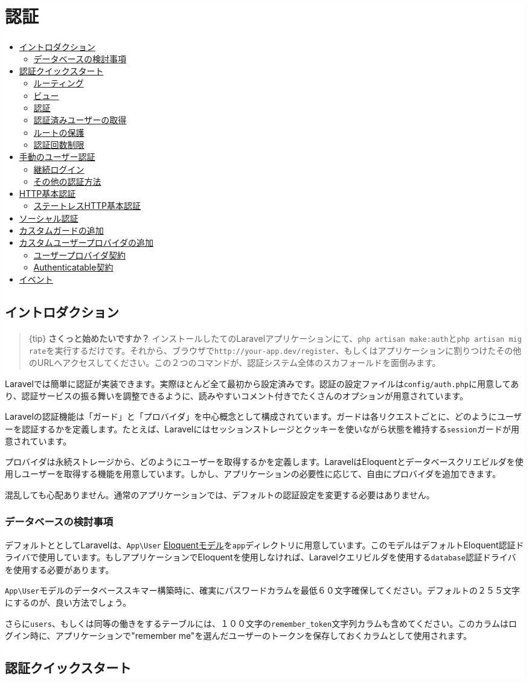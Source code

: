 # 認証

- [イントロダクション](#introduction)
    - [データベースの検討事項](#introduction-database-considerations)
- [認証クイックスタート](#authentication-quickstart)
    - [ルーティング](#included-routing)
    - [ビュー](#included-views)
    - [認証](#included-authenticating)
    - [認証済みユーザーの取得](#retrieving-the-authenticated-user)
    - [ルートの保護](#protecting-routes)
    - [認証回数制限](#login-throttling)
- [手動のユーザー認証](#authenticating-users)
    - [継続ログイン](#remembering-users)
    - [その他の認証方法](#other-authentication-methods)
- [HTTP基本認証](#http-basic-authentication)
    - [ステートレスHTTP基本認証](#stateless-http-basic-authentication)
- [ソーシャル認証](https://github.com/laravel/socialite)
- [カスタムガードの追加](#adding-custom-guards)
- [カスタムユーザープロバイダの追加](#adding-custom-user-providers)
    - [ユーザープロバイダ契約](#the-user-provider-contract)
    - [Authenticatable契約](#the-authenticatable-contract)
- [イベント](#events)

<a name="introduction"></a>
## イントロダクション

> {tip} **さくっと始めたいですか？** インストールしたてのLaravelアプリケーションにて、`php artisan make:auth`と`php artisan migrate`を実行するだけです。それから、ブラウザで`http://your-app.dev/register`、もしくはアプリケーションに割りつけたその他のURLへアクセスしてください。この２つのコマンドが、認証システム全体のスカフォールドを面倒みます。

Laravelでは簡単に認証が実装できます。実際ほとんど全て最初から設定済みです。認証の設定ファイルは`config/auth.php`に用意してあり、認証サービスの振る舞いを調整できるように、読みやすいコメント付きでたくさんのオプションが用意されています。

Laravelの認証機能は「ガード」と「プロバイダ」を中心概念として構成されています。ガードは各リクエストごとに、どのようにユーザーを認証するかを定義します。たとえば、Laravelにはセッションストレージとクッキーを使いながら状態を維持する`session`ガードが用意されています。

プロバイダは永続ストレージから、どのようにユーザーを取得するかを定義します。LaravelはEloquentとデータベースクリエビルダを使用しユーザーを取得する機能を用意しています。しかし、アプリケーションの必要性に応じて、自由にプロバイダを追加できます。

混乱しても心配ありません。通常のアプリケーションでは、デフォルトの認証設定を変更する必要はありません。

<a name="introduction-database-considerations"></a>
### データベースの検討事項

デフォルトととしてLaravelは、`App\User` [Eloquentモデル](eloquent)を`app`ディレクトリに用意しています。このモデルはデフォルトEloquent認証ドライバで使用しています。もしアプリケーションでEloquentを使用しなければ、Laravelクエリビルダを使用する`database`認証ドライバを使用する必要があります。

`App\User`モデルのデータベーススキマー構築時に、確実にパスワードカラムを最低６０文字確保してください。デフォルトの２５５文字にするのが、良い方法でしょう。

さらに`users`、もしくは同等の働きをするテーブルには、１００文字の`remember_token`文字列カラムも含めてください。このカラムはログイン時に、アプリケーションで"remember me"を選んだユーザーのトークンを保存しておくカラムとして使用されます。

<a name="authentication-quickstart"></a>
## 認証クイックスタート
